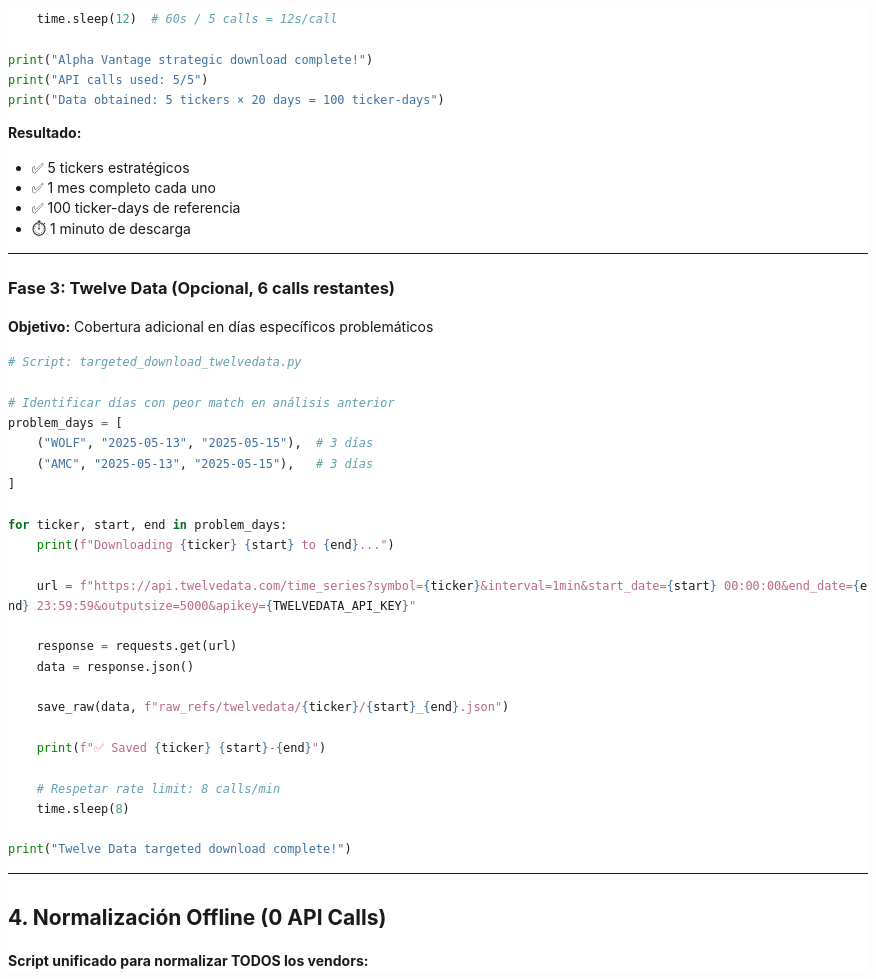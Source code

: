 ```python
    time.sleep(12)  # 60s / 5 calls = 12s/call

print("Alpha Vantage strategic download complete!")
print("API calls used: 5/5")
print("Data obtained: 5 tickers × 20 days = 100 ticker-days")
```

**Resultado:**
- ✅ 5 tickers estratégicos
- ✅ 1 mes completo cada uno
- ✅ 100 ticker-days de referencia
- ⏱️ 1 minuto de descarga

---

### Fase 3: Twelve Data (Opcional, 6 calls restantes)

**Objetivo:** Cobertura adicional en días específicos problemáticos

```python
# Script: targeted_download_twelvedata.py

# Identificar días con peor match en análisis anterior
problem_days = [
    ("WOLF", "2025-05-13", "2025-05-15"),  # 3 días
    ("AMC", "2025-05-13", "2025-05-15"),   # 3 días
]

for ticker, start, end in problem_days:
    print(f"Downloading {ticker} {start} to {end}...")

    url = f"https://api.twelvedata.com/time_series?symbol={ticker}&interval=1min&start_date={start} 00:00:00&end_date={end} 23:59:59&outputsize=5000&apikey={TWELVEDATA_API_KEY}"

    response = requests.get(url)
    data = response.json()

    save_raw(data, f"raw_refs/twelvedata/{ticker}/{start}_{end}.json")

    print(f"✅ Saved {ticker} {start}-{end}")

    # Respetar rate limit: 8 calls/min
    time.sleep(8)

print("Twelve Data targeted download complete!")
```

---

## 4. Normalización Offline (0 API Calls)

**Script unificado para normalizar TODOS los vendors:**
